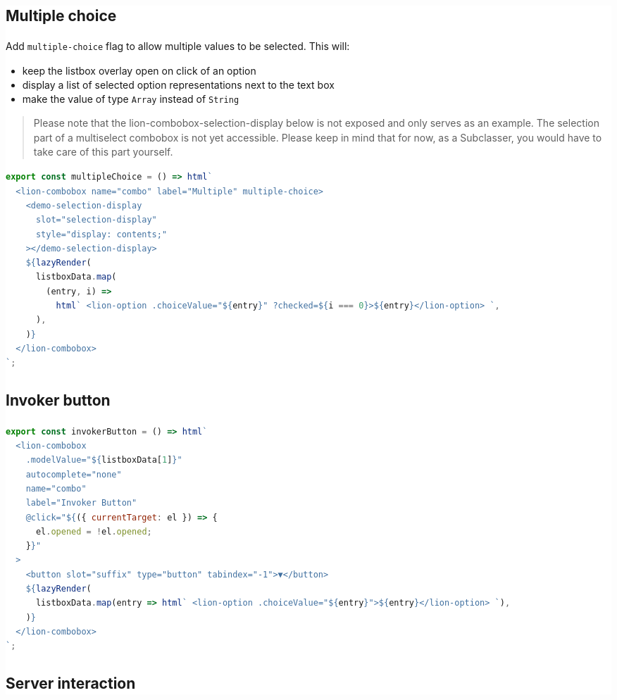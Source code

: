 ## Multiple choice

Add `multiple-choice` flag to allow multiple values to be selected.
This will:

- keep the listbox overlay open on click of an option
- display a list of selected option representations next to the text box
- make the value of type `Array` instead of `String`

> Please note that the lion-combobox-selection-display below is not exposed and only serves
> as an example. The selection part of a multiselect combobox is not yet accessible. Please keep
> in mind that for now, as a Subclasser, you would have to take care of this part yourself.

```js preview-story
export const multipleChoice = () => html`
  <lion-combobox name="combo" label="Multiple" multiple-choice>
    <demo-selection-display
      slot="selection-display"
      style="display: contents;"
    ></demo-selection-display>
    ${lazyRender(
      listboxData.map(
        (entry, i) =>
          html` <lion-option .choiceValue="${entry}" ?checked=${i === 0}>${entry}</lion-option> `,
      ),
    )}
  </lion-combobox>
`;
```

## Invoker button

```js preview-story
export const invokerButton = () => html`
  <lion-combobox
    .modelValue="${listboxData[1]}"
    autocomplete="none"
    name="combo"
    label="Invoker Button"
    @click="${({ currentTarget: el }) => {
      el.opened = !el.opened;
    }}"
  >
    <button slot="suffix" type="button" tabindex="-1">▼</button>
    ${lazyRender(
      listboxData.map(entry => html` <lion-option .choiceValue="${entry}">${entry}</lion-option> `),
    )}
  </lion-combobox>
`;
```

## Server interaction
